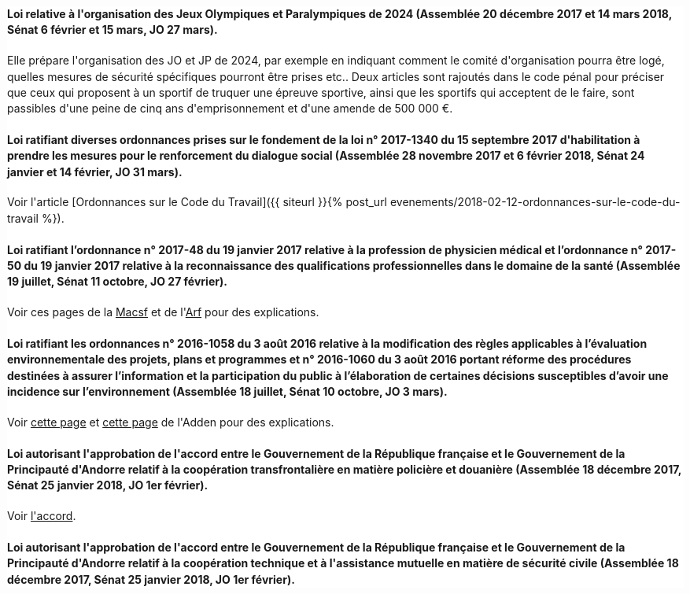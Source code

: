 #### Loi relative à l'organisation des Jeux Olympiques et Paralympiques de 2024 (Assemblée 20 décembre 2017 et 14 mars 2018, Sénat 6 février et 15 mars, JO 27 mars). ####

Elle prépare l'organisation des JO et JP de 2024, par exemple en indiquant comment le comité d'organisation pourra être logé, quelles mesures de sécurité spécifiques pourront être prises etc.. Deux articles sont rajoutés dans le code pénal pour préciser que ceux qui proposent à un sportif de truquer une épreuve sportive, ainsi que les sportifs qui acceptent de le faire, sont passibles d'une peine de cinq ans d'emprisonnement et d'une amende de 500 000 €.

#### Loi ratifiant diverses ordonnances prises sur le fondement de la loi n° 2017-1340 du 15 septembre 2017 d'habilitation à prendre les mesures pour le renforcement du dialogue social (Assemblée 28 novembre 2017 et 6 février 2018, Sénat 24 janvier et 14 février, JO 31 mars). ####

Voir l'article [Ordonnances sur le Code du Travail]({{ siteurl }}{% post_url evenements/2018-02-12-ordonnances-sur-le-code-du-travail %}).

#### Loi ratifiant l’ordonnance n° 2017-48 du 19 janvier 2017 relative à la profession de physicien médical et l’ordonnance n° 2017-50 du 19 janvier 2017 relative à la reconnaissance des qualifications professionnelles dans le domaine de la santé (Assemblée 19 juillet, Sénat 11 octobre, JO 27 février). ####

Voir ces pages de la [Macsf](https://www.macsf-exerciceprofessionnel.fr/Reglementation-et-actualite/Actualites-et-lois-de-sante/physicien-medical) et de l'[Arf](https://www.arftlv.org/actualites/19056/Reconnaissance-des-qualifications-dans-domaine-sante.aspx) pour des explications.

#### Loi ratifiant les ordonnances n° 2016-1058 du 3 août 2016 relative à la modification des règles applicables à l’évaluation environnementale des projets, plans et programmes et n° 2016-1060 du 3 août 2016 portant réforme des procédures destinées à assurer l’information et la participation du public à l’élaboration de certaines décisions susceptibles d’avoir une incidence sur l’environnement (Assemblée 18 juillet, Sénat 10 octobre, JO 3 mars). ####

Voir [cette page](http://www.adden-leblog.com/2016/08/14/reforme-des-procedures-de-participation-du-public-aux-decisions-en-matiere-denvironnement/) et [cette page](http://www.adden-leblog.com/2016/08/17/reforme-de-levaluation-environnementale-des-projets-plans-et-programmes/) de l'Adden pour des explications.

#### Loi autorisant l'approbation de l'accord entre le Gouvernement de la République française et le Gouvernement de la Principauté d'Andorre relatif à la coopération transfrontalière en matière policière et douanière (Assemblée 18 décembre 2017, Sénat 25 janvier 2018, JO 1er février). ####

Voir [l'accord](http://www.assemblee-nationale.fr/15/pdf/projets/pl0168-ai.pdf).

#### Loi autorisant l'approbation de l'accord entre le Gouvernement de la République française et le Gouvernement de la Principauté d'Andorre relatif à la coopération technique et à l'assistance mutuelle en matière de sécurité civile (Assemblée 18 décembre 2017, Sénat 25 janvier 2018, JO 1er février). ####
